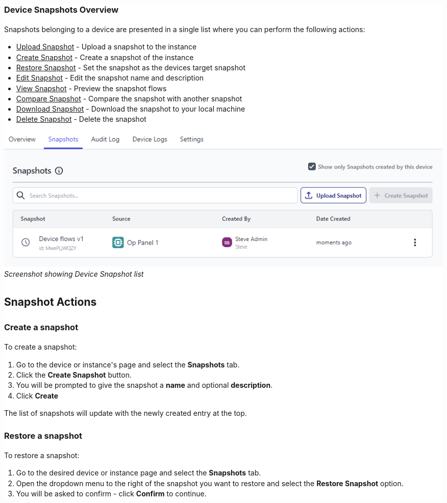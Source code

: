 ### Device Snapshots Overview

Snapshots belonging to a device are presented in a single list where you can perform the following actions:
- [Upload Snapshot](#upload-a-snapshot) - Upload a snapshot to the instance
- [Create Snapshot](#create-a-snapshot) - Create a snapshot of the instance
- [Restore Snapshot](#setting-a-device-target-snapshot) - Set the snapshot as the devices target snapshot
- [Edit Snapshot](#edit-a-snapshot) - Edit the snapshot name and description
- [View Snapshot](#previewing-snapshots) - Preview the snapshot flows
- [Compare Snapshot](#comparing-snapshots) - Compare the snapshot with another snapshot
- [Download Snapshot](#download-a-snapshot) - Download the snapshot to your local machine
- [Delete Snapshot](#delete-a-snapshot) - Delete the snapshot

![Device Snapshots](images/snapshots/device-snapshots.png)
_Screenshot showing Device Snapshot list_


## Snapshot Actions

### Create a snapshot

To create a snapshot:

1. Go to the device or instance's page and select the **Snapshots** tab.
2. Click the **Create Snapshot** button.
3. You will be prompted to give the snapshot a **name** and optional **description**.
4. Click **Create**

The list of snapshots will update with the newly created entry at the top.

### Restore a snapshot

To restore a snapshot:

1. Go to the desired device or instance page and select the **Snapshots** tab.
2. Open the dropdown menu to the right of the snapshot you want to restore and
   select the **Restore Snapshot** option.
3. You will be asked to confirm - click **Confirm** to continue.
